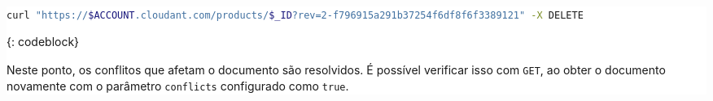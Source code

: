 ```sh
curl "https://$ACCOUNT.cloudant.com/products/$_ID?rev=2-f796915a291b37254f6df8f6f3389121" -X DELETE
```
{: codeblock}

Neste ponto,
os conflitos que afetam o documento são resolvidos.
É possível verificar isso com `GET`, ao obter o documento novamente com o parâmetro `conflicts` configurado como `true`.
